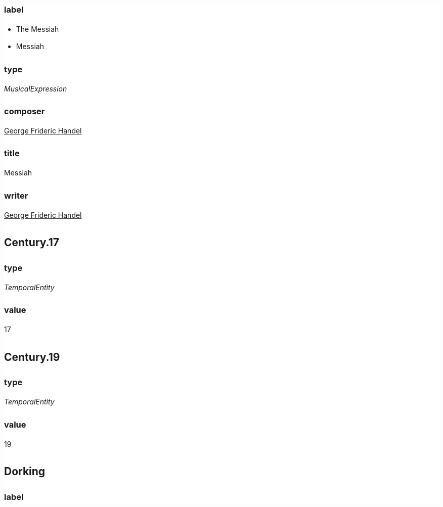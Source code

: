 ### label

 - The Messiah

 - Messiah

### type


*MusicalExpression*

### composer


[George Frideric Handel](#George-Frideric-Handel)

### title


Messiah

### writer


[George Frideric Handel](#George-Frideric-Handel)

## Century.17

### type


*TemporalEntity*

### value


17

## Century.19

### type


*TemporalEntity*

### value


19

## Dorking

### label


